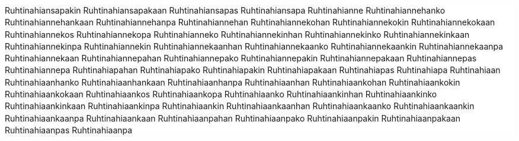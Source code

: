 Ruhtinahiansapakin
Ruhtinahiansapakaan
Ruhtinahiansapas
Ruhtinahiansapa
Ruhtinahianne
Ruhtinahiannehanko
Ruhtinahiannehankaan
Ruhtinahiannehanpa
Ruhtinahiannehan
Ruhtinahiannekohan
Ruhtinahiannekokin
Ruhtinahiannekokaan
Ruhtinahiannekos
Ruhtinahiannekopa
Ruhtinahianneko
Ruhtinahiannekinhan
Ruhtinahiannekinko
Ruhtinahiannekinkaan
Ruhtinahiannekinpa
Ruhtinahiannekin
Ruhtinahiannekaanhan
Ruhtinahiannekaanko
Ruhtinahiannekaankin
Ruhtinahiannekaanpa
Ruhtinahiannekaan
Ruhtinahiannepahan
Ruhtinahiannepako
Ruhtinahiannepakin
Ruhtinahiannepakaan
Ruhtinahiannepas
Ruhtinahiannepa
Ruhtinahiapahan
Ruhtinahiapako
Ruhtinahiapakin
Ruhtinahiapakaan
Ruhtinahiapas
Ruhtinahiapa
Ruhtinahiaan
Ruhtinahiaanhanko
Ruhtinahiaanhankaan
Ruhtinahiaanhanpa
Ruhtinahiaanhan
Ruhtinahiaankohan
Ruhtinahiaankokin
Ruhtinahiaankokaan
Ruhtinahiaankos
Ruhtinahiaankopa
Ruhtinahiaanko
Ruhtinahiaankinhan
Ruhtinahiaankinko
Ruhtinahiaankinkaan
Ruhtinahiaankinpa
Ruhtinahiaankin
Ruhtinahiaankaanhan
Ruhtinahiaankaanko
Ruhtinahiaankaankin
Ruhtinahiaankaanpa
Ruhtinahiaankaan
Ruhtinahiaanpahan
Ruhtinahiaanpako
Ruhtinahiaanpakin
Ruhtinahiaanpakaan
Ruhtinahiaanpas
Ruhtinahiaanpa